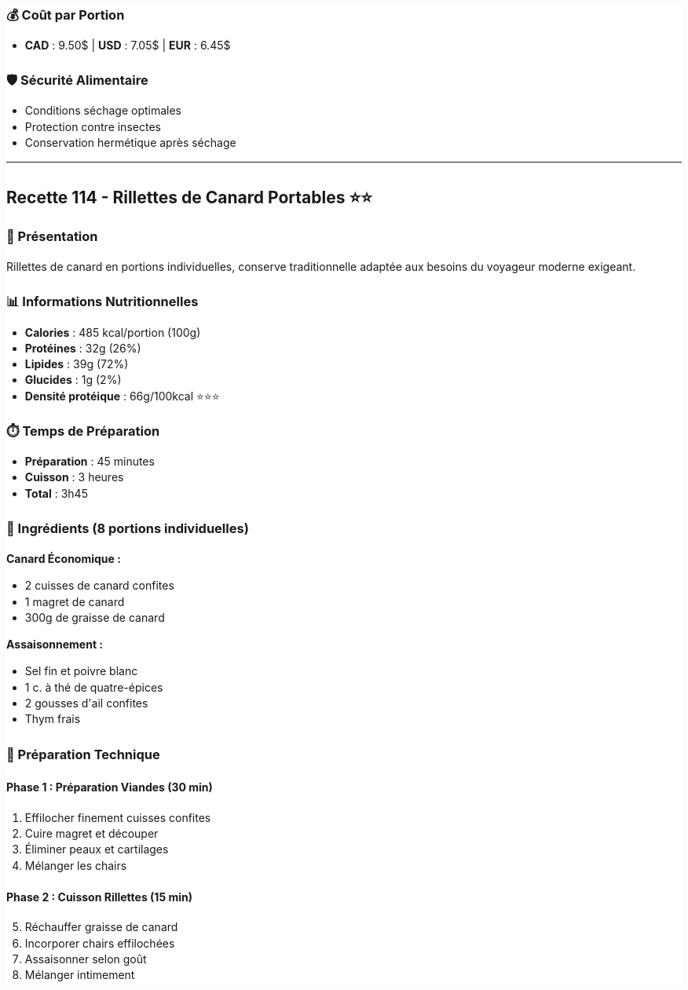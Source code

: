 ### 💰 Coût par Portion
- **CAD** : 9.50$ | **USD** : 7.05$ | **EUR** : 6.45$

### 🛡️ Sécurité Alimentaire
- Conditions séchage optimales
- Protection contre insectes
- Conservation hermétique après séchage

---

## Recette 114 - Rillettes de Canard Portables ⭐⭐

### 🎯 Présentation
Rillettes de canard en portions individuelles, conserve traditionnelle adaptée aux besoins du voyageur moderne exigeant.

### 📊 Informations Nutritionnelles
- **Calories** : 485 kcal/portion (100g)
- **Protéines** : 32g (26%)
- **Lipides** : 39g (72%)
- **Glucides** : 1g (2%)
- **Densité protéique** : 66g/100kcal ⭐⭐⭐

### ⏱️ Temps de Préparation
- **Préparation** : 45 minutes
- **Cuisson** : 3 heures
- **Total** : 3h45

### 🛒 Ingrédients (8 portions individuelles)
**Canard Économique :**
- 2 cuisses de canard confites
- 1 magret de canard
- 300g de graisse de canard

**Assaisonnement :**
- Sel fin et poivre blanc
- 1 c. à thé de quatre-épices
- 2 gousses d'ail confites
- Thym frais

### 🔬 Préparation Technique

#### Phase 1 : Préparation Viandes (30 min)
1. Effilocher finement cuisses confites
2. Cuire magret et découper
3. Éliminer peaux et cartilages
4. Mélanger les chairs

#### Phase 2 : Cuisson Rillettes (15 min)
5. Réchauffer graisse de canard
6. Incorporer chairs effilochées
7. Assaisonner selon goût
8. Mélanger intimement
